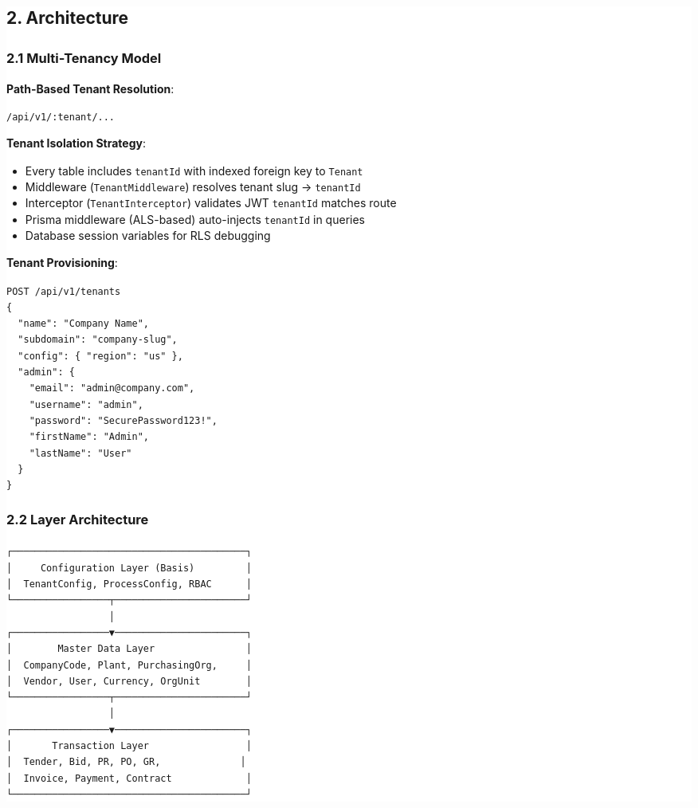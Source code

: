 
## 2. Architecture

### 2.1 Multi-Tenancy Model

**Path-Based Tenant Resolution**:
```
/api/v1/:tenant/...
```

**Tenant Isolation Strategy**:
- Every table includes `tenantId` with indexed foreign key to `Tenant`
- Middleware (`TenantMiddleware`) resolves tenant slug → `tenantId`
- Interceptor (`TenantInterceptor`) validates JWT `tenantId` matches route
- Prisma middleware (ALS-based) auto-injects `tenantId` in queries
- Database session variables for RLS debugging

**Tenant Provisioning**:
```http
POST /api/v1/tenants
{
  "name": "Company Name",
  "subdomain": "company-slug",
  "config": { "region": "us" },
  "admin": {
    "email": "admin@company.com",
    "username": "admin",
    "password": "SecurePassword123!",
    "firstName": "Admin",
    "lastName": "User"
  }
}
```

### 2.2 Layer Architecture

```
┌─────────────────────────────────────────┐
│     Configuration Layer (Basis)         │
│  TenantConfig, ProcessConfig, RBAC      │
└─────────────────┬───────────────────────┘
                  │
┌─────────────────▼───────────────────────┐
│        Master Data Layer                │
│  CompanyCode, Plant, PurchasingOrg,     │
│  Vendor, User, Currency, OrgUnit        │
└─────────────────┬───────────────────────┘
                  │
┌─────────────────▼───────────────────────┐
│       Transaction Layer                 │
│  Tender, Bid, PR, PO, GR,              │
│  Invoice, Payment, Contract             │
└─────────────────────────────────────────┘
```
